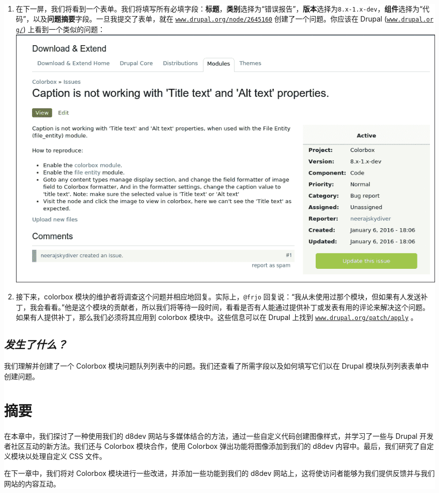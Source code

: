 1.  在下一屏，我们将看到一个表单。我们将填写所有必填字段：**标题**，**类别**选择为“错误报告”，**版本**选择为`8.x-1.x-dev`，**组件**选择为“代码”，以及**问题摘要**字段。一旦我提交了表单，就在 [`www.drupal.org/node/2645160`](https://www.drupal.org/node/2645160) 创建了一个问题。你应该在 Drupal ([`www.drupal.org/`](https://www.drupal.org/)) 上看到一个类似的问题：![创建 Colorbox 模块问题的时机](img/4659_07_19.jpg)

1.  接下来，colorbox 模块的维护者将调查这个问题并相应地回复。实际上，`@frjo` 回复说：“我从未使用过那个模块，但如果有人发送补丁，我会看看。”他是这个模块的贡献者，所以我们将等待一段时间，看看是否有人能通过提供补丁或发表有用的评论来解决这个问题。如果有人提供补丁，那么我们必须将其应用到 colorbox 模块中。这些信息可以在 Drupal 上找到 [`www.drupal.org/patch/apply`](https://www.drupal.org/patch/apply) 。

## *发生了什么？*

我们理解并创建了一个 Colorbox 模块问题队列列表中的问题。我们还查看了所需字段以及如何填写它们以在 Drupal 模块队列列表表单中创建问题。

# 摘要

在本章中，我们探讨了一种使用我们的 d8dev 网站与多媒体结合的方法，通过一些自定义代码创建图像样式，并学习了一些与 Drupal 开发者社区互动的新方法。我们还与 Colorbox 模块合作，使用 Colorbox 弹出功能将图像添加到我们的 d8dev 内容中。最后，我们研究了自定义模块以处理自定义 CSS 文件。

在下一章中，我们将对 Colorbox 模块进行一些改进，并添加一些功能到我们的 d8dev 网站上，这将使访问者能够为我们提供反馈并与我们网站的内容互动。
